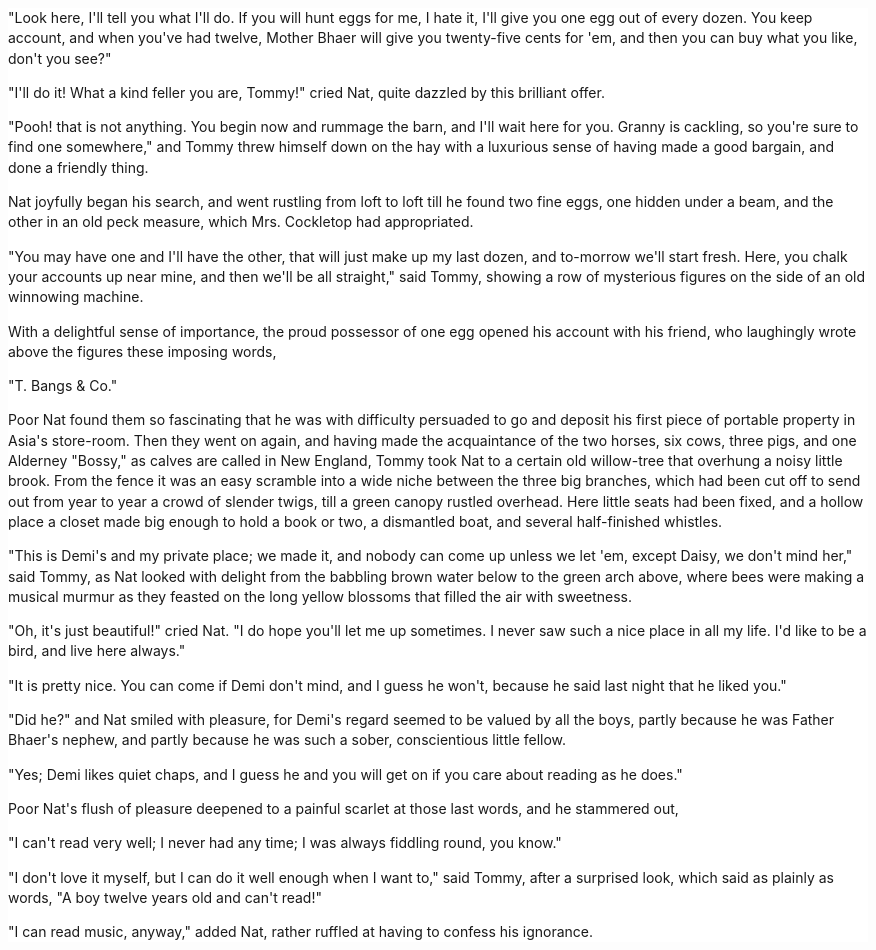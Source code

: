 "Look here, I'll tell you what I'll do. If you will hunt eggs for me, I hate it, I'll give you one egg out of every dozen. You keep account, and when you've had twelve, Mother Bhaer will give you twenty-five cents for 'em, and then you can buy what you like, don't you see?"

"I'll do it! What a kind feller you are, Tommy!" cried Nat, quite dazzled by this brilliant offer. 

"Pooh! that is not anything. You begin now and rummage the barn, and I'll wait here for you. Granny is cackling, so you're sure to find one somewhere," and Tommy threw himself down on the hay with a luxurious sense of having made a good bargain, and done a friendly thing. 

Nat joyfully began his search, and went rustling from loft to loft till he found two fine eggs, one hidden under a beam, and the other in an old peck measure, which Mrs. Cockletop had appropriated. 

"You may have one and I'll have the other, that will just make up my last dozen, and to-morrow we'll start fresh. Here, you chalk your accounts up near mine, and then we'll be all straight," said Tommy, showing a row of mysterious figures on the side of an old winnowing machine. 

With a delightful sense of importance, the proud possessor of one egg opened his account with his friend, who laughingly wrote above the figures these imposing words, 

"T. Bangs & Co."

Poor Nat found them so fascinating that he was with difficulty persuaded to go and deposit his first piece of portable property in Asia's store-room. Then they went on again, and having made the acquaintance of the two horses, six cows, three pigs, and one Alderney "Bossy," as calves are called in New England, Tommy took Nat to a certain old willow-tree that overhung a noisy little brook. From the fence it was an easy scramble into a wide niche between the three big branches, which had been cut off to send out from year to year a crowd of slender twigs, till a green canopy rustled overhead. Here little seats had been fixed, and a hollow place a closet made big enough to hold a book or two, a dismantled boat, and several half-finished whistles. 

"This is Demi's and my private place; we made it, and nobody can come up unless we let 'em, except Daisy, we don't mind her," said Tommy, as Nat looked with delight from the babbling brown water below to the green arch above, where bees were making a musical murmur as they feasted on the long yellow blossoms that filled the air with sweetness. 

"Oh, it's just beautiful!" cried Nat. "I do hope you'll let me up sometimes. I never saw such a nice place in all my life. I'd like to be a bird, and live here always."

"It is pretty nice. You can come if Demi don't mind, and I guess he won't, because he said last night that he liked you."

"Did he?" and Nat smiled with pleasure, for Demi's regard seemed to be valued by all the boys, partly because he was Father Bhaer's nephew, and partly because he was such a sober, conscientious little fellow. 

"Yes; Demi likes quiet chaps, and I guess he and you will get on if you care about reading as he does."

Poor Nat's flush of pleasure deepened to a painful scarlet at those last words, and he stammered out, 

"I can't read very well; I never had any time; I was always fiddling round, you know."

"I don't love it myself, but I can do it well enough when I want to," said Tommy, after a surprised look, which said as plainly as words, "A boy twelve years old and can't read!"

"I can read music, anyway," added Nat, rather ruffled at having to confess his ignorance. 
